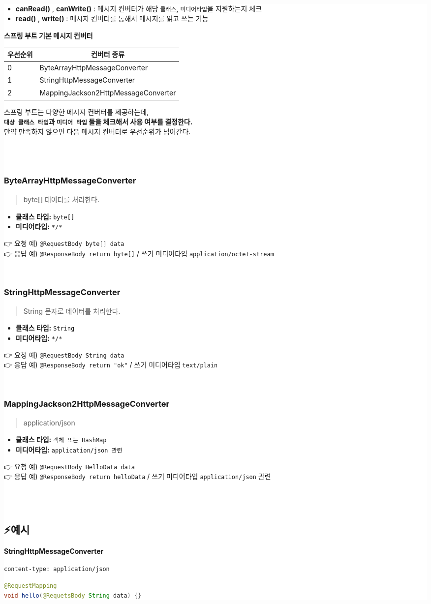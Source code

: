 * **canRead()** , **canWrite()** : 메시지 컨버터가 해당 `클래스`, `미디어타입`을 지원하는지 체크
* **read()** , **write()** : 메시지 컨버터를 통해서 메시지를 읽고 쓰는 기능

**스프링 부트 기본 메시지 컨버터**

|우선순위|컨버터 종류|   
|-------|----------|   
|0|ByteArrayHttpMessageConverter|
|1|StringHttpMessageConverter|
|2|MappingJackson2HttpMessageConverter|

스프링 부트는 다양한 메시지 컨버터를 제공하는데,     
**`대상 클래스 타입`과 `미디어 타입` 둘을 체크해서 사용 여부를 결정한다.**          
만약 만족하지 않으면 다음 메시지 컨버터로 우선순위가 넘어간다.

<br/>

<br/>


### ByteArrayHttpMessageConverter
> byte[] 데이터를 처리한다.

* **클래스 타입:** `byte[]`
* **미디어타입:** `*/*`

👉 요청 예) `@RequestBody byte[] data`       
👉 응답 예) `@ResponseBody return byte[]` / 쓰기 미디어타입 `application/octet-stream`

<br/>

### StringHttpMessageConverter
> String 문자로 데이터를 처리한다.

* **클래스 타입:** `String`
* **미디어타입:** `*/*`

👉 요청 예) `@RequestBody String data`      
👉 응답 예) `@ResponseBody return "ok"` / 쓰기 미디어타입 `text/plain`

<br/>

### MappingJackson2HttpMessageConverter
> application/json

* **클래스 타입:** `객체 또는 HashMap`
* **미디어타입:** `application/json 관련`

👉 요청 예) `@RequestBody HelloData data`      
👉 응답 예) `@ResponseBody return helloData` / 쓰기 미디어타입 `application/json` 관련

<br/>

<br/>

## ⚡️예시
**StringHttpMessageConverter**
```http
content-type: application/json
```
```java
@RequestMapping
void hello(@RequetsBody String data) {}
```
